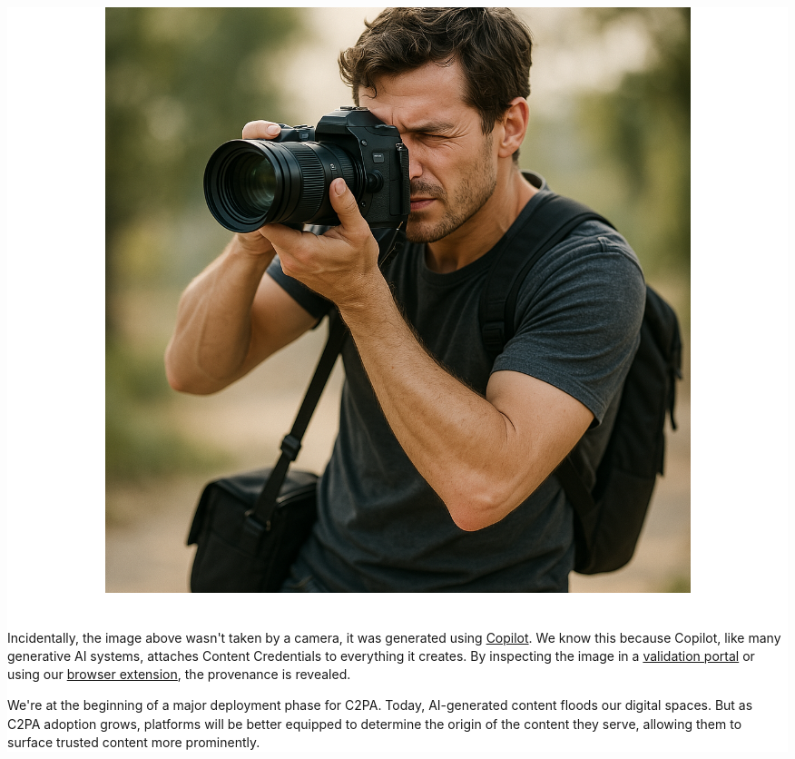 <div align='center'><img src="img/c2pa_photographer.png" alt="AI generated photographer" width="75%"><br/></div><br>

Incidentally, the image above wasn't taken by a camera, it was generated using [Copilot](https://copilot.microsoft.com/). We know this because Copilot, like many generative AI systems, attaches Content Credentials to everything it creates. By inspecting the image in a [validation portal](https://contentcredentials.org/verify) or using our [browser extension](https://christianpaquin.github.io/2024-04-17-c2pa-browser-extension-validator.html), the provenance is revealed.

We're at the beginning of a major deployment phase for C2PA. Today, AI-generated content floods our digital spaces. But as C2PA adoption grows, platforms will be better equipped to determine the origin of the content they serve, allowing them to surface trusted content more prominently.
